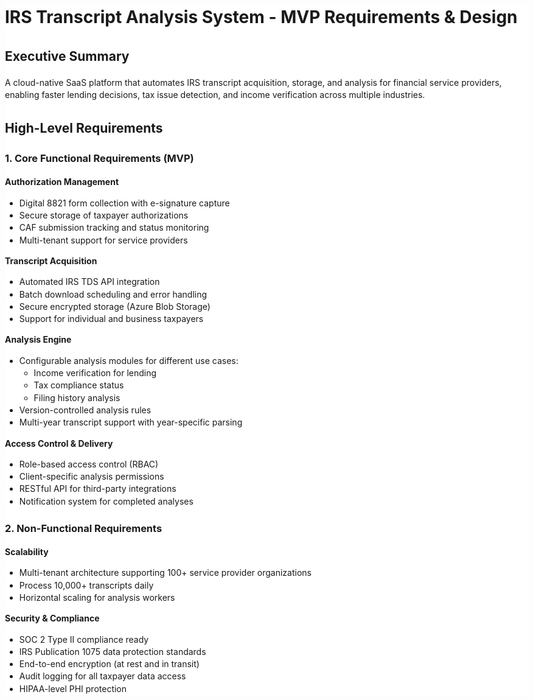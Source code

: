 # IRS Transcript Analysis System - MVP Requirements & Design

## Executive Summary

A cloud-native SaaS platform that automates IRS transcript acquisition, storage, and analysis for financial service providers, enabling faster lending decisions, tax issue detection, and income verification across multiple industries.

## High-Level Requirements

### 1. Core Functional Requirements (MVP)

**Authorization Management**
- Digital 8821 form collection with e-signature capture
- Secure storage of taxpayer authorizations
- CAF submission tracking and status monitoring
- Multi-tenant support for service providers

**Transcript Acquisition**
- Automated IRS TDS API integration
- Batch download scheduling and error handling
- Secure encrypted storage (Azure Blob Storage)
- Support for individual and business taxpayers

**Analysis Engine**
- Configurable analysis modules for different use cases:
  - Income verification for lending
  - Tax compliance status
  - Filing history analysis
- Version-controlled analysis rules
- Multi-year transcript support with year-specific parsing

**Access Control & Delivery**
- Role-based access control (RBAC)
- Client-specific analysis permissions
- RESTful API for third-party integrations
- Notification system for completed analyses

### 2. Non-Functional Requirements

**Scalability**
- Multi-tenant architecture supporting 100+ service provider organizations
- Process 10,000+ transcripts daily
- Horizontal scaling for analysis workers

**Security & Compliance**
- SOC 2 Type II compliance ready
- IRS Publication 1075 data protection standards
- End-to-end encryption (at rest and in transit)
- Audit logging for all taxpayer data access
- HIPAA-level PHI protection
